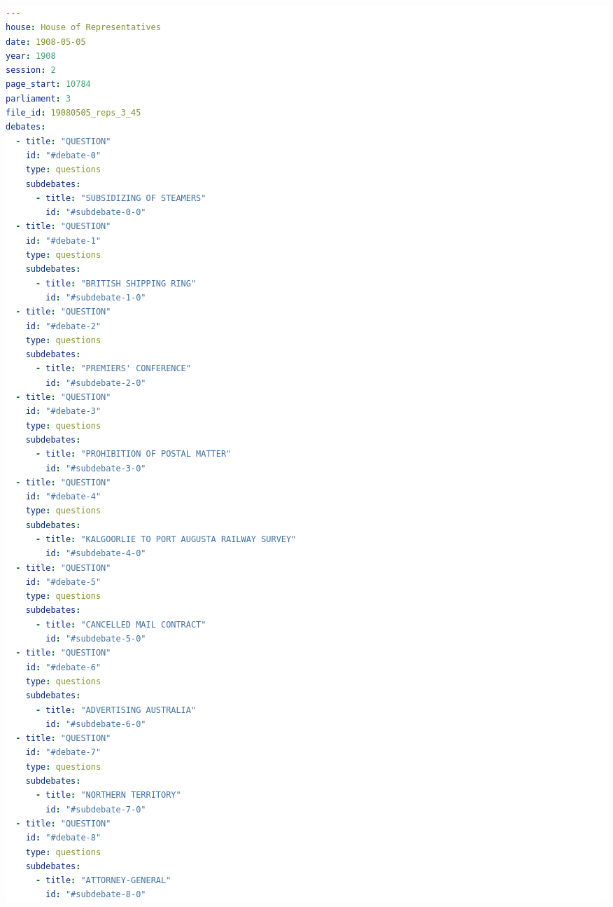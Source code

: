 ```yaml
---
house: House of Representatives
date: 1908-05-05
year: 1908
session: 2
page_start: 10784
parliament: 3
file_id: 19080505_reps_3_45
debates:
  - title: "QUESTION"
    id: "#debate-0"
    type: questions
    subdebates:
      - title: "SUBSIDIZING OF STEAMERS"
        id: "#subdebate-0-0"
  - title: "QUESTION"
    id: "#debate-1"
    type: questions
    subdebates:
      - title: "BRITISH SHIPPING RING"
        id: "#subdebate-1-0"
  - title: "QUESTION"
    id: "#debate-2"
    type: questions
    subdebates:
      - title: "PREMIERS' CONFERENCE"
        id: "#subdebate-2-0"
  - title: "QUESTION"
    id: "#debate-3"
    type: questions
    subdebates:
      - title: "PROHIBITION OF POSTAL MATTER"
        id: "#subdebate-3-0"
  - title: "QUESTION"
    id: "#debate-4"
    type: questions
    subdebates:
      - title: "KALGOORLIE TO PORT AUGUSTA RAILWAY SURVEY"
        id: "#subdebate-4-0"
  - title: "QUESTION"
    id: "#debate-5"
    type: questions
    subdebates:
      - title: "CANCELLED MAIL CONTRACT"
        id: "#subdebate-5-0"
  - title: "QUESTION"
    id: "#debate-6"
    type: questions
    subdebates:
      - title: "ADVERTISING AUSTRALIA"
        id: "#subdebate-6-0"
  - title: "QUESTION"
    id: "#debate-7"
    type: questions
    subdebates:
      - title: "NORTHERN TERRITORY"
        id: "#subdebate-7-0"
  - title: "QUESTION"
    id: "#debate-8"
    type: questions
    subdebates:
      - title: "ATTORNEY-GENERAL"
        id: "#subdebate-8-0"
```